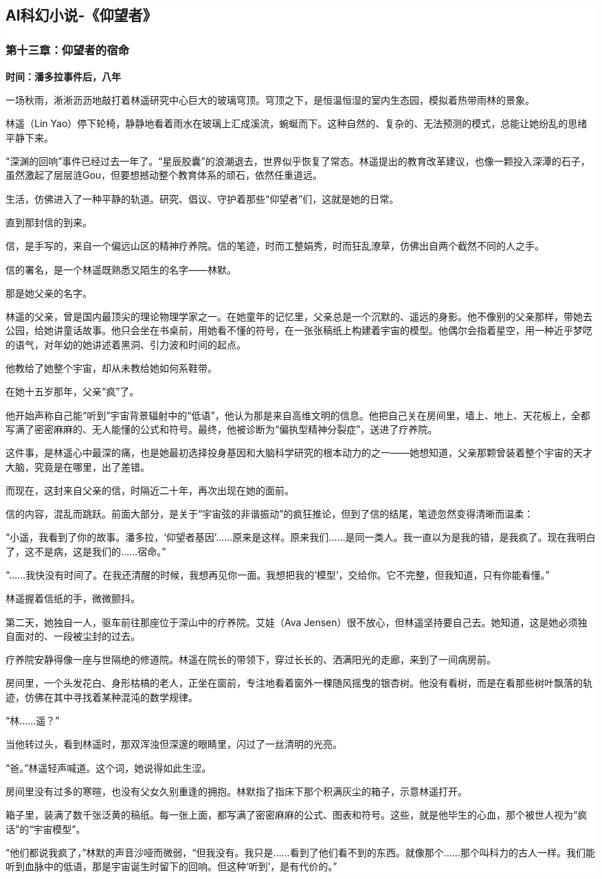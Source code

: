     

##  **AI科幻小说-《仰望者》**
### **第十三章：仰望者的宿命**

**时间：潘多拉事件后，八年**

一场秋雨，淅淅沥沥地敲打着林遥研究中心巨大的玻璃穹顶。穹顶之下，是恒温恒湿的室内生态园，模拟着热带雨林的景象。

林遥（Lin Yao）停下轮椅，静静地看着雨水在玻璃上汇成溪流，蜿蜒而下。这种自然的、复杂的、无法预测的模式，总能让她纷乱的思绪平静下来。

“深渊的回响”事件已经过去一年了。“星辰胶囊”的浪潮退去，世界似乎恢复了常态。林遥提出的教育改革建议，也像一颗投入深潭的石子，虽然激起了层层涟Gou，但要想撼动整个教育体系的顽石，依然任重道远。

生活，仿佛进入了一种平静的轨道。研究、倡议、守护着那些“仰望者”们，这就是她的日常。

直到那封信的到来。

信，是手写的，来自一个偏远山区的精神疗养院。信的笔迹，时而工整娟秀，时而狂乱潦草，仿佛出自两个截然不同的人之手。

信的署名，是一个林遥既熟悉又陌生的名字——林默。

那是她父亲的名字。

林遥的父亲，曾是国内最顶尖的理论物理学家之一。在她童年的记忆里，父亲总是一个沉默的、遥远的身影。他不像别的父亲那样，带她去公园，给她讲童话故事。他只会坐在书桌前，用她看不懂的符号，在一张张稿纸上构建着宇宙的模型。他偶尔会指着星空，用一种近乎梦呓的语气，对年幼的她讲述着黑洞、引力波和时间的起点。

他教给了她整个宇宙，却从未教给她如何系鞋带。

在她十五岁那年，父亲“疯”了。

他开始声称自己能“听到”宇宙背景辐射中的“低语”，他认为那是来自高维文明的信息。他把自己关在房间里，墙上、地上、天花板上，全都写满了密密麻麻的、无人能懂的公式和符号。最终，他被诊断为“偏执型精神分裂症”，送进了疗养院。

这件事，是林遥心中最深的痛，也是她最初选择投身基因和大脑科学研究的根本动力的之一——她想知道，父亲那颗曾装着整个宇宙的天才大脑，究竟是在哪里，出了差错。

而现在，这封来自父亲的信，时隔近二十年，再次出现在她的面前。

信的内容，混乱而跳跃。前面大部分，是关于“宇宙弦的非谐振动”的疯狂推论，但到了信的结尾，笔迹忽然变得清晰而温柔：

“小遥，我看到了你的故事。潘多拉，‘仰望者基因’……原来是这样。原来我们……是同一类人。我一直以为是我的错，是我疯了。现在我明白了，这不是病，这是我们的……宿命。”

“……我快没有时间了。在我还清醒的时候，我想再见你一面。我想把我的‘模型’，交给你。它不完整，但我知道，只有你能看懂。”

林遥握着信纸的手，微微颤抖。

第二天，她独自一人，驱车前往那座位于深山中的疗养院。艾娃（Ava Jensen）很不放心，但林遥坚持要自己去。她知道，这是她必须独自面对的、一段被尘封的过去。

疗养院安静得像一座与世隔绝的修道院。林遥在院长的带领下，穿过长长的、洒满阳光的走廊，来到了一间病房前。

房间里，一个头发花白、身形枯槁的老人，正坐在窗前，专注地看着窗外一棵随风摇曳的银杏树。他没有看树，而是在看那些树叶飘落的轨迹，仿佛在其中寻找着某种混沌的数学规律。

“林……遥？”

当他转过头，看到林遥时，那双浑浊但深邃的眼睛里，闪过了一丝清明的光亮。

“爸。”林遥轻声喊道。这个词，她说得如此生涩。

房间里没有过多的寒暄，也没有父女久别重逢的拥抱。林默指了指床下那个积满灰尘的箱子，示意林遥打开。

箱子里，装满了数千张泛黄的稿纸。每一张上面，都写满了密密麻麻的公式、图表和符号。这些，就是他毕生的心血，那个被世人视为“疯话”的“宇宙模型”。

“他们都说我疯了，”林默的声音沙哑而微弱，“但我没有。我只是……看到了他们看不到的东西。就像那个……那个叫科力的古人一样。我们能听到血脉中的低语，那是宇宙诞生时留下的回响。但这种‘听到’，是有代价的。”

